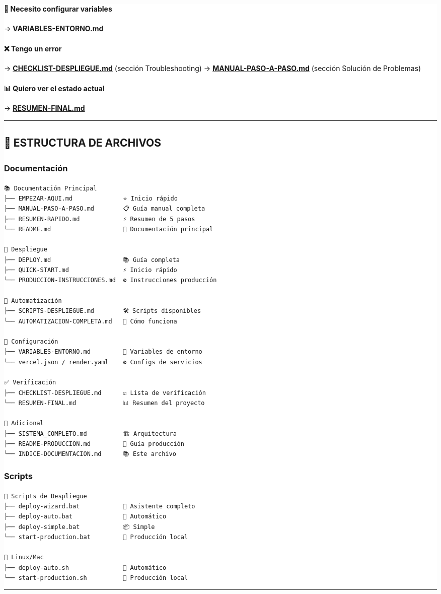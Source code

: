 #### 🔧 Necesito configurar variables
→ **[VARIABLES-ENTORNO.md](./VARIABLES-ENTORNO.md)**

#### ❌ Tengo un error
→ **[CHECKLIST-DESPLIEGUE.md](./CHECKLIST-DESPLIEGUE.md)** (sección Troubleshooting)
→ **[MANUAL-PASO-A-PASO.md](./MANUAL-PASO-A-PASO.md)** (sección Solución de Problemas)

#### 📊 Quiero ver el estado actual
→ **[RESUMEN-FINAL.md](./RESUMEN-FINAL.md)**

---

## 📂 ESTRUCTURA DE ARCHIVOS

### Documentación
```
📚 Documentación Principal
├── EMPEZAR-AQUI.md              ⭐ Inicio rápido
├── MANUAL-PASO-A-PASO.md        📋 Guía manual completa
├── RESUMEN-RAPIDO.md            ⚡ Resumen de 5 pasos
└── README.md                    📖 Documentación principal

🚀 Despliegue
├── DEPLOY.md                    📚 Guía completa
├── QUICK-START.md               ⚡ Inicio rápido
└── PRODUCCION-INSTRUCCIONES.md  ⚙️ Instrucciones producción

🤖 Automatización
├── SCRIPTS-DESPLIEGUE.md        🛠️ Scripts disponibles
└── AUTOMATIZACION-COMPLETA.md   🎯 Cómo funciona

🔧 Configuración
├── VARIABLES-ENTORNO.md         🔐 Variables de entorno
└── vercel.json / render.yaml    ⚙️ Configs de servicios

✅ Verificación
├── CHECKLIST-DESPLIEGUE.md      ☑️ Lista de verificación
└── RESUMEN-FINAL.md             📊 Resumen del proyecto

📝 Adicional
├── SISTEMA_COMPLETO.md          🏗️ Arquitectura
├── README-PRODUCCION.md         🚀 Guía producción
└── INDICE-DOCUMENTACION.md      📚 Este archivo
```

### Scripts
```
🚀 Scripts de Despliegue
├── deploy-wizard.bat            🌟 Asistente completo
├── deploy-auto.bat              🤖 Automático
├── deploy-simple.bat            📦 Simple
└── start-production.bat         🏃 Producción local

🐧 Linux/Mac
├── deploy-auto.sh               🤖 Automático
└── start-production.sh          🏃 Producción local
```

---